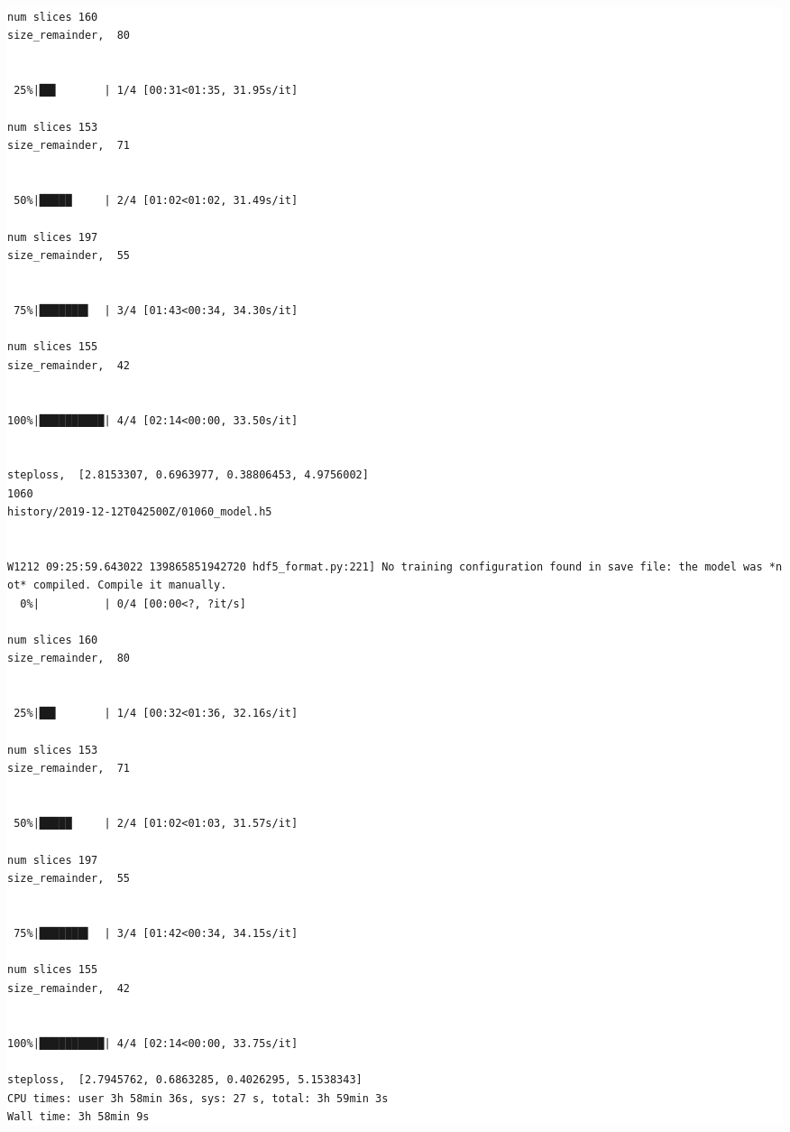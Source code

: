     num slices 160
    size_remainder,  80


     25%|██▌       | 1/4 [00:31<01:35, 31.95s/it]

    num slices 153
    size_remainder,  71


     50%|█████     | 2/4 [01:02<01:02, 31.49s/it]

    num slices 197
    size_remainder,  55


     75%|███████▌  | 3/4 [01:43<00:34, 34.30s/it]

    num slices 155
    size_remainder,  42


    100%|██████████| 4/4 [02:14<00:00, 33.50s/it]


    steploss,  [2.8153307, 0.6963977, 0.38806453, 4.9756002]
    1060
    history/2019-12-12T042500Z/01060_model.h5


    W1212 09:25:59.643022 139865851942720 hdf5_format.py:221] No training configuration found in save file: the model was *not* compiled. Compile it manually.
      0%|          | 0/4 [00:00<?, ?it/s]

    num slices 160
    size_remainder,  80


     25%|██▌       | 1/4 [00:32<01:36, 32.16s/it]

    num slices 153
    size_remainder,  71


     50%|█████     | 2/4 [01:02<01:03, 31.57s/it]

    num slices 197
    size_remainder,  55


     75%|███████▌  | 3/4 [01:42<00:34, 34.15s/it]

    num slices 155
    size_remainder,  42


    100%|██████████| 4/4 [02:14<00:00, 33.75s/it]

    steploss,  [2.7945762, 0.6863285, 0.4026295, 5.1538343]
    CPU times: user 3h 58min 36s, sys: 27 s, total: 3h 59min 3s
    Wall time: 3h 58min 9s


    

